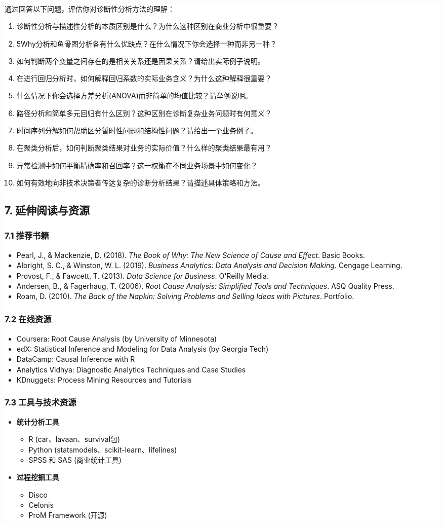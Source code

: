 通过回答以下问题，评估你对诊断性分析方法的理解：

1. 诊断性分析与描述性分析的本质区别是什么？为什么这种区别在商业分析中很重要？

2. 5Why分析和鱼骨图分析各有什么优缺点？在什么情况下你会选择一种而非另一种？

3. 如何判断两个变量之间存在的是相关关系还是因果关系？请给出实际例子说明。

4. 在进行回归分析时，如何解释回归系数的实际业务含义？为什么这种解释很重要？

5. 什么情况下你会选择方差分析(ANOVA)而非简单的均值比较？请举例说明。

6. 路径分析和简单多元回归有什么区别？这种区别在诊断复杂业务问题时有何意义？

7. 时间序列分解如何帮助区分暂时性问题和结构性问题？请给出一个业务例子。

8. 在聚类分析后，如何判断聚类结果对业务的实际价值？什么样的聚类结果最有用？

9. 异常检测中如何平衡精确率和召回率？这一权衡在不同业务场景中如何变化？

10. 如何有效地向非技术决策者传达复杂的诊断分析结果？请描述具体策略和方法。

## 7. 延伸阅读与资源

### 7.1 推荐书籍

- Pearl, J., & Mackenzie, D. (2018). *The Book of Why: The New Science of Cause and Effect*. Basic Books.
- Albright, S. C., & Winston, W. L. (2019). *Business Analytics: Data Analysis and Decision Making*. Cengage Learning.
- Provost, F., & Fawcett, T. (2013). *Data Science for Business*. O'Reilly Media.
- Andersen, B., & Fagerhaug, T. (2006). *Root Cause Analysis: Simplified Tools and Techniques*. ASQ Quality Press.
- Roam, D. (2010). *The Back of the Napkin: Solving Problems and Selling Ideas with Pictures*. Portfolio.

### 7.2 在线资源

- Coursera: Root Cause Analysis (by University of Minnesota)
- edX: Statistical Inference and Modeling for Data Analysis (by Georgia Tech)
- DataCamp: Causal Inference with R
- Analytics Vidhya: Diagnostic Analytics Techniques and Case Studies
- KDnuggets: Process Mining Resources and Tutorials

### 7.3 工具与技术资源

- **统计分析工具**
  - R (car、lavaan、survival包)
  - Python (statsmodels、scikit-learn、lifelines)
  - SPSS 和 SAS (商业统计工具)

- **过程挖掘工具**
  - Disco
  - Celonis
  - ProM Framework (开源)
